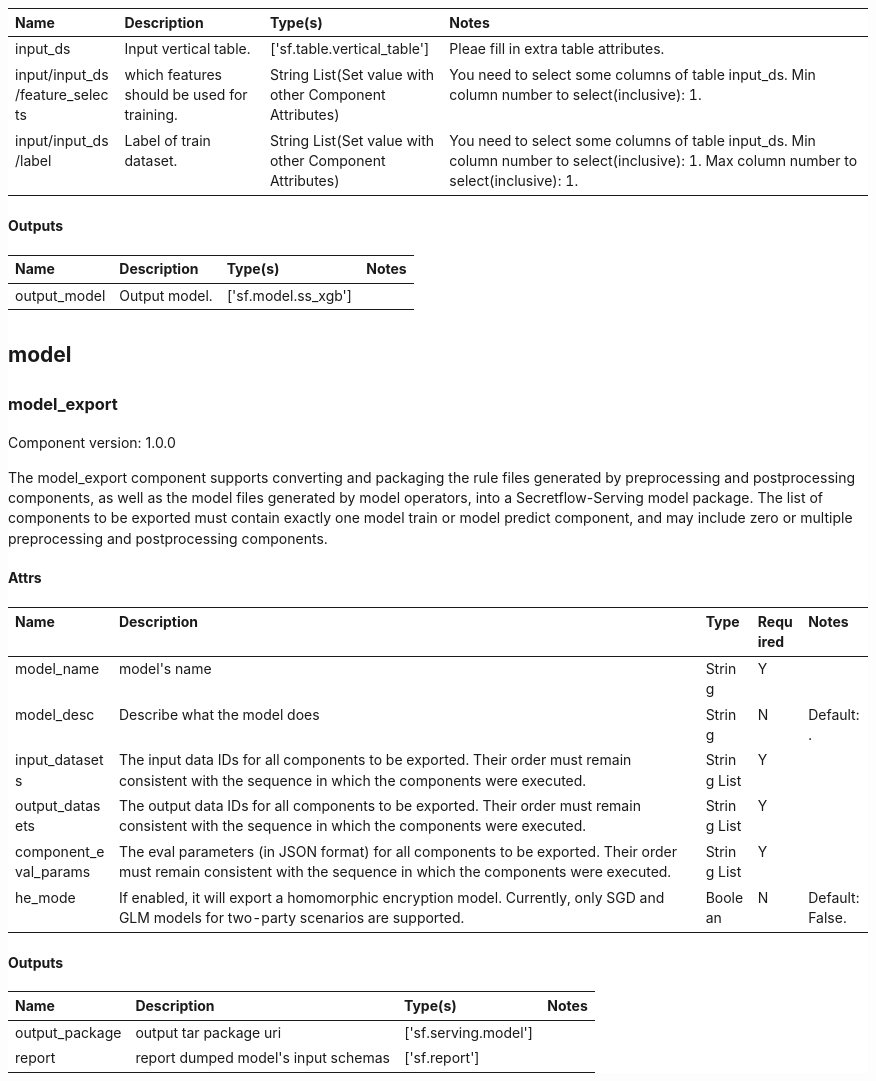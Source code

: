 
|Name|Description|Type(s)|Notes|
| :--- | :--- | :--- | :--- |
|input_ds|Input vertical table.|['sf.table.vertical_table']|Pleae fill in extra table attributes.|
|input/input_ds/feature_selects|which features should be used for training.|String List(Set value with other Component Attributes)|You need to select some columns of table input_ds. Min column number to select(inclusive): 1. |
|input/input_ds/label|Label of train dataset.|String List(Set value with other Component Attributes)|You need to select some columns of table input_ds. Min column number to select(inclusive): 1. Max column number to select(inclusive): 1. |

#### Outputs


|Name|Description|Type(s)|Notes|
| :--- | :--- | :--- | :--- |
|output_model|Output model.|['sf.model.ss_xgb']||

## model

### model_export


Component version: 1.0.0

The model_export component supports converting and
packaging the rule files generated by preprocessing and
postprocessing components, as well as the model files generated
by model operators, into a Secretflow-Serving model package. The
list of components to be exported must contain exactly one model
train or model predict component, and may include zero or
multiple preprocessing and postprocessing components.
#### Attrs


|Name|Description|Type|Required|Notes|
| :--- | :--- | :--- | :--- | :--- |
|model_name|model's name|String|Y||
|model_desc|Describe what the model does|String|N|Default: .|
|input_datasets|The input data IDs for all components to be exported. Their order must remain consistent with the sequence in which the components were executed.|String List|Y||
|output_datasets|The output data IDs for all components to be exported. Their order must remain consistent with the sequence in which the components were executed.|String List|Y||
|component_eval_params|The eval parameters (in JSON format) for all components to be exported. Their order must remain consistent with the sequence in which the components were executed.|String List|Y||
|he_mode|If enabled, it will export a homomorphic encryption model. Currently, only SGD and GLM models for two-party scenarios are supported.|Boolean|N|Default: False.|

#### Outputs


|Name|Description|Type(s)|Notes|
| :--- | :--- | :--- | :--- |
|output_package|output tar package uri|['sf.serving.model']||
|report|report dumped model's input schemas|['sf.report']||
